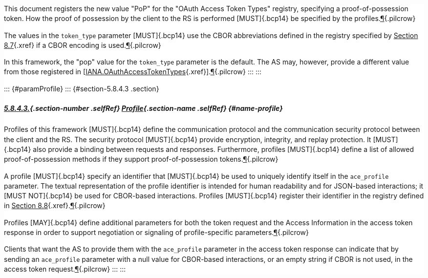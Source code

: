 This document registers the new value \"PoP\" for the \"OAuth Access
Token Types\" registry, specifying a proof-of-possession token. How the
proof of possession by the client to the RS is performed [MUST]{.bcp14}
be specified by the profiles.[¶](#section-5.8.4.2-2){.pilcrow}

The values in the `token_type` parameter [MUST]{.bcp14} use the CBOR
abbreviations defined in the registry specified by [Section
8.7](#IANATokenTypeMappings){.xref} if a CBOR encoding is
used.[¶](#section-5.8.4.2-3){.pilcrow}

In this framework, the \"pop\" value for the `token_type` parameter is
the default. The AS may, however, provide a different value from those
registered in
\[[IANA.OAuthAccessTokenTypes](#IANA.OAuthAccessTokenTypes){.xref}\].[¶](#section-5.8.4.2-4){.pilcrow}
:::
:::

::: {#paramProfile}
::: {#section-5.8.4.3 .section}
##### [5.8.4.3.](#section-5.8.4.3){.section-number .selfRef} [Profile](#name-profile){.section-name .selfRef} {#name-profile}

Profiles of this framework [MUST]{.bcp14} define the communication
protocol and the communication security protocol between the client and
the RS. The security protocol [MUST]{.bcp14} provide encryption,
integrity, and replay protection. It [MUST]{.bcp14} also provide a
binding between requests and responses. Furthermore, profiles
[MUST]{.bcp14} define a list of allowed proof-of-possession methods if
they support proof-of-possession
tokens.[¶](#section-5.8.4.3-1){.pilcrow}

A profile [MUST]{.bcp14} specify an identifier that [MUST]{.bcp14} be
used to uniquely identify itself in the `ace_profile` parameter. The
textual representation of the profile identifier is intended for human
readability and for JSON-based interactions; it [MUST NOT]{.bcp14} be
used for CBOR-based interactions. Profiles [MUST]{.bcp14} register their
identifier in the registry defined in [Section
8.8](#IANAProfile){.xref}.[¶](#section-5.8.4.3-2){.pilcrow}

Profiles [MAY]{.bcp14} define additional parameters for both the token
request and the Access Information in the access token response in order
to support negotiation or signaling of profile-specific
parameters.[¶](#section-5.8.4.3-3){.pilcrow}

Clients that want the AS to provide them with the `ace_profile`
parameter in the access token response can indicate that by sending an
`ace_profile` parameter with a null value for CBOR-based interactions,
or an empty string if CBOR is not used, in the access token
request.[¶](#section-5.8.4.3-4){.pilcrow}
:::
:::
